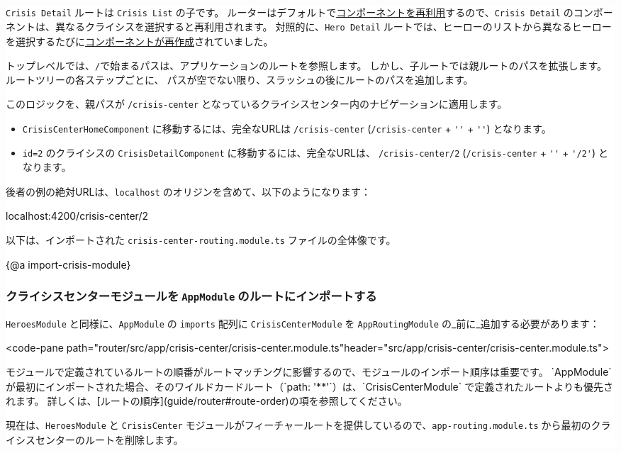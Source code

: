 `Crisis Detail` ルートは `Crisis List` の子です。
ルーターはデフォルトで[コンポーネントを再利用](#reuse)するので、`Crisis Detail` のコンポーネントは、異なるクライシスを選択すると再利用されます。
対照的に、`Hero Detail` ルートでは、ヒーローのリストから異なるヒーローを選択するたびに[コンポーネントが再作成](#snapshot-the-no-observable-alternative)されていました。

トップレベルでは、`/`で始まるパスは、アプリケーションのルートを参照します。
しかし、子ルートでは親ルートのパスを拡張します。
ルートツリーの各ステップごとに、
パスが空でない限り、スラッシュの後にルートのパスを追加します。

このロジックを、親パスが `/crisis-center` となっているクライシスセンター内のナビゲーションに適用します。

* `CrisisCenterHomeComponent` に移動するには、完全なURLは `/crisis-center` (`/crisis-center` + `''` + `''`) となります。

* `id=2` のクライシスの `CrisisDetailComponent` に移動するには、完全なURLは、
`/crisis-center/2` (`/crisis-center` + `''` + `'/2'`) となります。

後者の例の絶対URLは、`localhost` のオリジンを含めて、以下のようになります：

<code-example>
  localhost:4200/crisis-center/2

</code-example>

以下は、インポートされた `crisis-center-routing.module.ts` ファイルの全体像です。

<code-example path="router/src/app/crisis-center/crisis-center-routing.module.1.ts" header="src/app/crisis-center/crisis-center-routing.module.ts (excerpt)"></code-example>

{@a import-crisis-module}

### クライシスセンターモジュールを `AppModule` のルートにインポートする

`HeroesModule` と同様に、`AppModule` の `imports` 配列に `CrisisCenterModule` を
`AppRoutingModule` の_前に_追加する必要があります：

<code-tabs>

  <code-pane path="router/src/app/crisis-center/crisis-center.module.ts"header="src/app/crisis-center/crisis-center.module.ts">

  </code-pane>

  <code-pane path="router/src/app/app.module.4.ts" header="src/app/app.module.ts (import CrisisCenterModule)" region="crisis-center-module">

  </code-pane>

</code-tabs>

<div class="alert is-helpful">
モジュールで定義されているルートの順番がルートマッチングに影響するので、モジュールのインポート順序は重要です。
`AppModule` が最初にインポートされた場合、そのワイルドカードルート（`path: '**'`）は、`CrisisCenterModule` で定義されたルートよりも優先されます。
詳しくは、[ルートの順序](guide/router#route-order)の項を参照してください。
</div>

現在は、`HeroesModule` と `CrisisCenter` モジュールがフィーチャールートを提供しているので、`app-routing.module.ts` から最初のクライシスセンターのルートを削除します。
